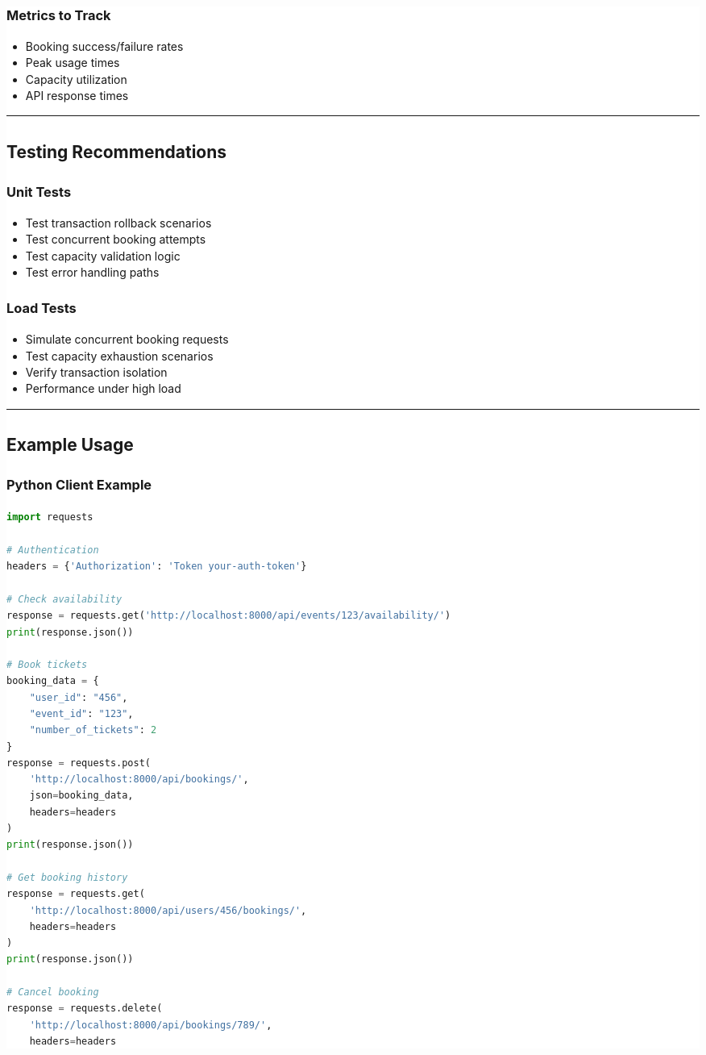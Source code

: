 ### Metrics to Track
- Booking success/failure rates
- Peak usage times
- Capacity utilization
- API response times

---

## Testing Recommendations

### Unit Tests
- Test transaction rollback scenarios
- Test concurrent booking attempts
- Test capacity validation logic
- Test error handling paths

### Load Tests
- Simulate concurrent booking requests
- Test capacity exhaustion scenarios
- Verify transaction isolation
- Performance under high load

---

## Example Usage

### Python Client Example
```python
import requests

# Authentication
headers = {'Authorization': 'Token your-auth-token'}

# Check availability
response = requests.get('http://localhost:8000/api/events/123/availability/')
print(response.json())

# Book tickets
booking_data = {
    "user_id": "456",
    "event_id": "123",
    "number_of_tickets": 2
}
response = requests.post(
    'http://localhost:8000/api/bookings/', 
    json=booking_data, 
    headers=headers
)
print(response.json())

# Get booking history
response = requests.get(
    'http://localhost:8000/api/users/456/bookings/', 
    headers=headers
)
print(response.json())

# Cancel booking
response = requests.delete(
    'http://localhost:8000/api/bookings/789/', 
    headers=headers
```